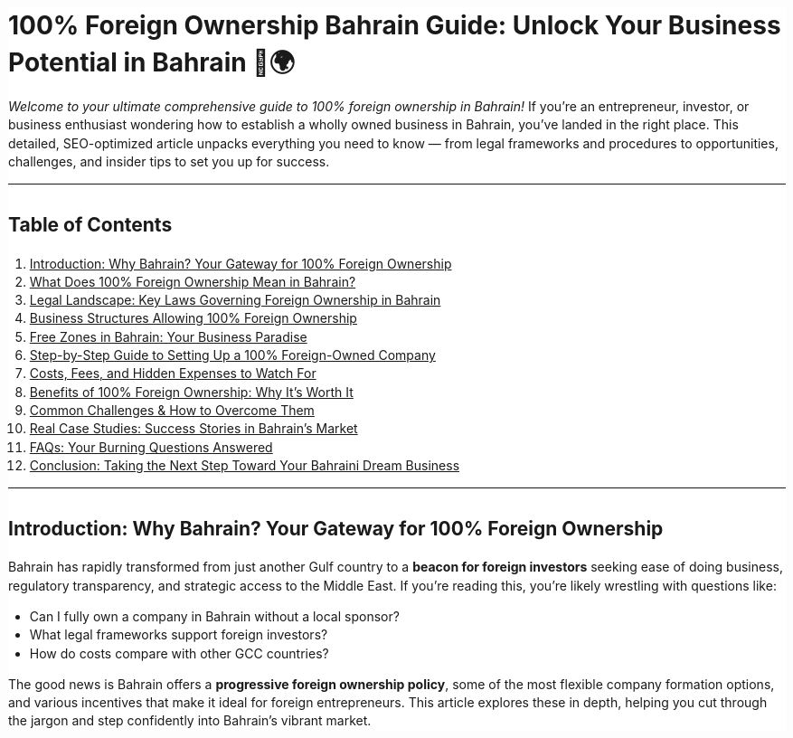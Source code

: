 
# 100% Foreign Ownership Bahrain Guide: Unlock Your Business Potential in Bahrain 🔑🌍

*Welcome to your ultimate comprehensive guide to 100% foreign ownership in Bahrain!* If you’re an entrepreneur, investor, or business enthusiast wondering how to establish a wholly owned business in Bahrain, you’ve landed in the right place. This detailed, SEO-optimized article unpacks everything you need to know — from legal frameworks and procedures to opportunities, challenges, and insider tips to set you up for success.

---

## Table of Contents
1. [Introduction: Why Bahrain? Your Gateway for 100% Foreign Ownership](#introduction-why-bahrain-your-gateway-for-100-foreign-ownership)
2. [What Does 100% Foreign Ownership Mean in Bahrain?](#what-does-100-foreign-ownership-mean-in-bahrain)
3. [Legal Landscape: Key Laws Governing Foreign Ownership in Bahrain](#legal-landscape-key-laws-governing-foreign-ownership-in-bahrain)
4. [Business Structures Allowing 100% Foreign Ownership](#business-structures-allowing-100-foreign-ownership)
5. [Free Zones in Bahrain: Your Business Paradise](#free-zones-in-bahrain-your-business-paradise)
6. [Step-by-Step Guide to Setting Up a 100% Foreign-Owned Company](#step-by-step-guide-to-setting-up-a-100-foreign-owned-company)
7. [Costs, Fees, and Hidden Expenses to Watch For](#costs-fees-and-hidden-expenses-to-watch-for)
8. [Benefits of 100% Foreign Ownership: Why It’s Worth It](#benefits-of-100-foreign-ownership-why-its-worth-it)
9. [Common Challenges & How to Overcome Them](#common-challenges-how-to-overcome-them)
10. [Real Case Studies: Success Stories in Bahrain’s Market](#real-case-studies-success-stories-in-bahrains-market)
11. [FAQs: Your Burning Questions Answered](#faqs-your-burning-questions-answered)
12. [Conclusion: Taking the Next Step Toward Your Bahraini Dream Business](#conclusion-taking-the-next-step-toward-your-bahraini-dream-business)

---

## Introduction: Why Bahrain? Your Gateway for 100% Foreign Ownership

Bahrain has rapidly transformed from just another Gulf country to a **beacon for foreign investors** seeking ease of doing business, regulatory transparency, and strategic access to the Middle East. If you’re reading this, you’re likely wrestling with questions like:

- Can I fully own a company in Bahrain without a local sponsor?  
- What legal frameworks support foreign investors?  
- How do costs compare with other GCC countries?  

The good news is Bahrain offers a **progressive foreign ownership policy**, some of the most flexible company formation options, and various incentives that make it ideal for foreign entrepreneurs. This article explores these in depth, helping you cut through the jargon and step confidently into Bahrain’s vibrant market.
